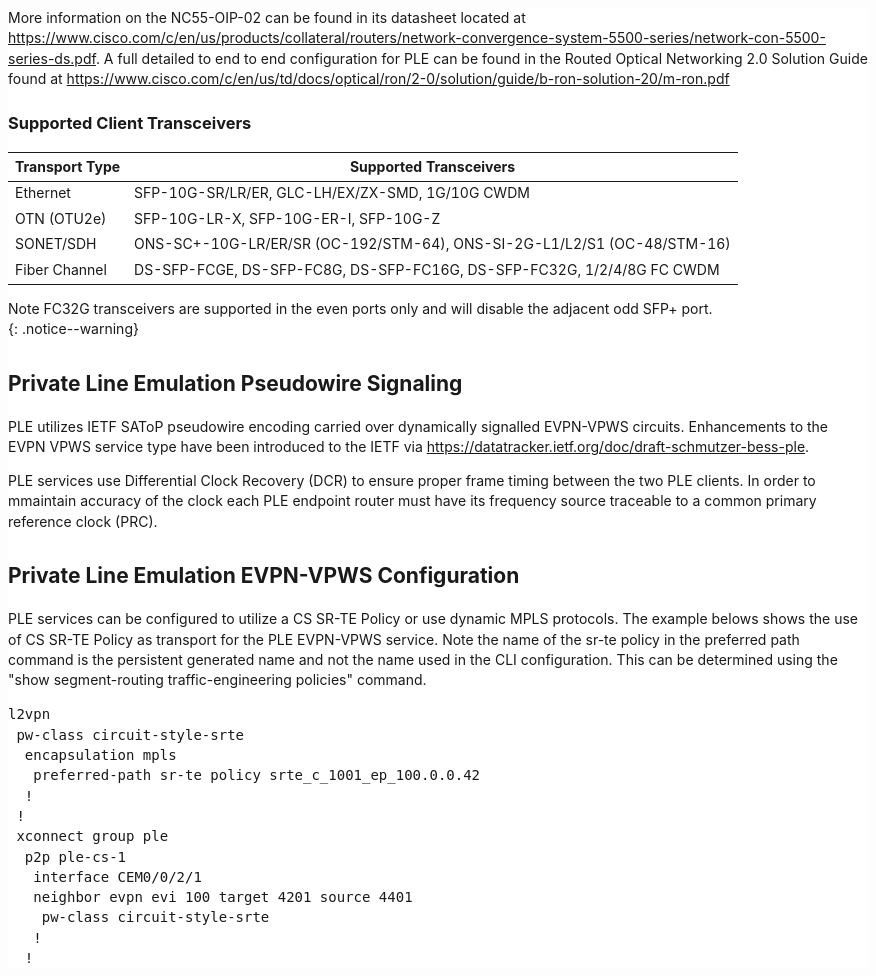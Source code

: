 More information on the NC55-OIP-02 can be found in its datasheet located at 
<https://www.cisco.com/c/en/us/products/collateral/routers/network-convergence-system-5500-series/network-con-5500-series-ds.pdf>. A full 
detailed to end to end configuration for PLE can be found in the Routed Optical Networking 2.0 Solution Guide found at <https://www.cisco.com/c/en/us/td/docs/optical/ron/2-0/solution/guide/b-ron-solution-20/m-ron.pdf>

### Supported Client Transceivers 

|Transport Type| Supported Transceivers| 
|--------|--------|
|Ethernet| SFP-10G-SR/LR/ER, GLC-LH/EX/ZX-SMD, 1G/10G CWDM |  
|OTN (OTU2e)| SFP-10G-LR-X, SFP-10G-ER-I, SFP-10G-Z |  
|SONET/SDH| ONS-SC+-10G-LR/ER/SR (OC-192/STM-64), ONS-SI-2G-L1/L2/S1 (OC-48/STM-16) | 
|Fiber Channel|DS-SFP-FCGE, DS-SFP-FC8G, DS-SFP-FC16G, DS-SFP-FC32G, 1/2/4/8G FC CWDM|

Note FC32G transceivers are supported in the even ports only and will disable the adjacent odd 
SFP+ port.  
{: .notice--warning}

## Private Line Emulation Pseudowire Signaling 
PLE utilizes IETF SAToP pseudowire encoding carried over dynamically signalled EVPN-VPWS 
circuits. Enhancements to the EVPN VPWS service type have been introduced to the IETF via 
<https://datatracker.ietf.org/doc/draft-schmutzer-bess-ple>. 

PLE services use Differential Clock Recovery (DCR) to ensure proper frame timing between 
the two PLE clients. In order to mmaintain accuracy of the clock each PLE endpoint router 
must have its frequency source traceable to a common primary reference clock (PRC).   

## Private Line Emulation EVPN-VPWS Configuration 
PLE services can be configured to utilize a CS SR-TE Policy or use dynamic MPLS 
protocols. The example belows shows the use of CS SR-TE Policy as transport for the 
PLE EVPN-VPWS service. Note the name of the sr-te policy in the preferred path command 
is the persistent generated name and not the name used in the CLI configuration. This can 
be determined using the "show segment-routing traffic-engineering policies" command.   

<div class="highlighter-rouge">
<pre class="highlight">
l2vpn
 pw-class circuit-style-srte
  encapsulation mpls
   preferred-path sr-te policy srte_c_1001_ep_100.0.0.42
  !
 !
 xconnect group ple
  p2p ple-cs-1
   interface CEM0/0/2/1
   neighbor evpn evi 100 target 4201 source 4401
    pw-class circuit-style-srte
   !
  !
</pre>
</div>
